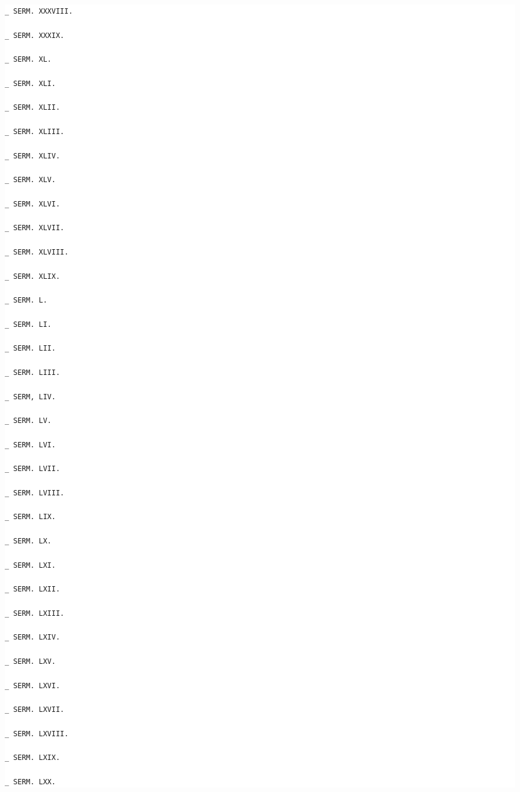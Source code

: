     _ SERM. XXXVIII.

    _ SERM. XXXIX.

    _ SERM. XL.

    _ SERM. XLI.

    _ SERM. XLII.

    _ SERM. XLIII.

    _ SERM. XLIV.

    _ SERM. XLV.

    _ SERM. XLVI.

    _ SERM. XLVII.

    _ SERM. XLVIII.

    _ SERM. XLIX.

    _ SERM. L.

    _ SERM. LI.

    _ SERM. LII.

    _ SERM. LIII.

    _ SERM, LIV.

    _ SERM. LV.

    _ SERM. LVI.

    _ SERM. LVII.

    _ SERM. LVIII.

    _ SERM. LIX.

    _ SERM. LX.

    _ SERM. LXI.

    _ SERM. LXII.

    _ SERM. LXIII.

    _ SERM. LXIV.

    _ SERM. LXV.

    _ SERM. LXVI.

    _ SERM. LXVII.

    _ SERM. LXVIII.

    _ SERM. LXIX.

    _ SERM. LXX.
